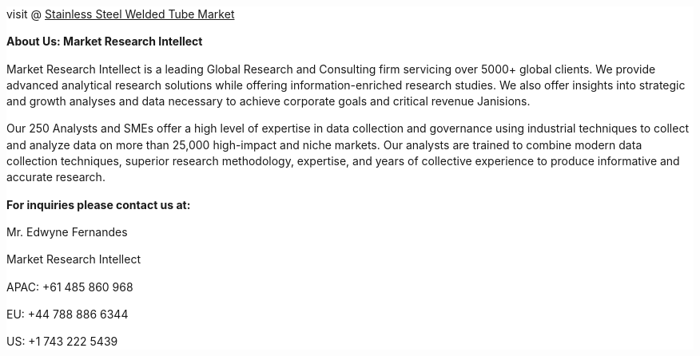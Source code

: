 visit&nbsp;@</strong>&nbsp;</span><span class="font-[700]"><a href="https://www.marketresearchintellect.com/product/global-stainless-steel-welded-tube--market/?utm_source=Linkedin&utm_medium=832" target="_blank" data-tracking-control-name="article-ssr-frontend-pulse_little-text-block" data-tracking-will-navigate="" data-test-link="">Stainless Steel Welded Tube  Market</a></span></p><p><strong><span class="font-[700]">About Us: Market Research Intellect</span></strong></p><p><span class="">Market Research Intellect is a leading Global Research and Consulting firm servicing over 5000+ global clients. We provide advanced analytical research solutions while offering information-enriched research studies.&nbsp;</span>We also offer insights into strategic and growth analyses and data necessary to achieve corporate goals and critical revenue Janisions.</p><p><span class="">Our 250 Analysts and SMEs offer a high level of expertise in data collection and governance using industrial techniques to collect and analyze data on more than 25,000 high-impact and niche markets. Our analysts are trained to combine modern data collection techniques, superior research methodology, expertise, and years of collective experience to produce informative and accurate research.</span></p><p><strong>For inquiries please contact us at:</strong></p><p>Mr. Edwyne Fernandes</p><p>Market Research Intellect</p><p>APAC: +61 485 860 968</p><p>EU: +44 788 886 6344</p><p>US: +1 743 222 5439</p>
